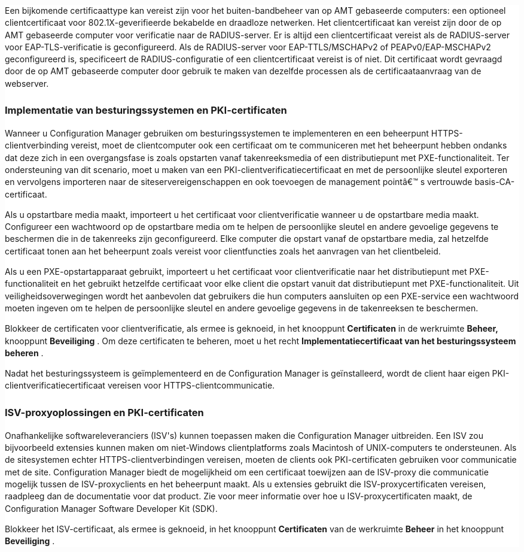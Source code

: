  Een bijkomende certificaattype kan vereist zijn voor het buiten-bandbeheer van op AMT gebaseerde computers: een optioneel clientcertificaat voor 802.1X-geverifieerde bekabelde en draadloze netwerken. Het clientcertificaat kan vereist zijn door de op AMT gebaseerde computer voor verificatie naar de RADIUS-server. Er is altijd een clientcertificaat vereist als de RADIUS-server voor EAP-TLS-verificatie is geconfigureerd. Als de RADIUS-server voor EAP-TTLS/MSCHAPv2 of PEAPv0/EAP-MSCHAPv2 geconfigureerd is, specificeert de RADIUS-configuratie of een clientcertificaat vereist is of niet. Dit certificaat wordt gevraagd door de op AMT gebaseerde computer door gebruik te maken van dezelfde processen als de certificaataanvraag van de webserver.  

### <a name="operating-system-deployment-and-pki-certificates"></a>Implementatie van besturingssystemen en PKI-certificaten  
 Wanneer u Configuration Manager gebruiken om besturingssystemen te implementeren en een beheerpunt HTTPS-clientverbinding vereist, moet de clientcomputer ook een certificaat om te communiceren met het beheerpunt hebben ondanks dat deze zich in een overgangsfase is zoals opstarten vanaf takenreeksmedia of een distributiepunt met PXE-functionaliteit. Ter ondersteuning van dit scenario, moet u maken van een PKI-clientverificatiecertificaat en met de persoonlijke sleutel exporteren en vervolgens importeren naar de siteservereigenschappen en ook toevoegen de management pointâ€™ s vertrouwde basis-CA-certificaat.  

 Als u opstartbare media maakt, importeert u het certificaat voor clientverificatie wanneer u de opstartbare media maakt. Configureer een wachtwoord op de opstartbare media om te helpen de persoonlijke sleutel en andere gevoelige gegevens te beschermen die in de takenreeks zijn geconfigureerd. Elke computer die opstart vanaf de opstartbare media, zal hetzelfde certificaat tonen aan het beheerpunt zoals vereist voor clientfuncties zoals het aanvragen van het clientbeleid.  

 Als u een PXE-opstartapparaat gebruikt, importeert u het certificaat voor clientverificatie naar het distributiepunt met PXE-functionaliteit en het gebruikt hetzelfde certificaat voor elke client die opstart vanuit dat distributiepunt met PXE-functionaliteit. Uit veiligheidsoverwegingen wordt het aanbevolen dat gebruikers die hun computers aansluiten op een PXE-service een wachtwoord moeten ingeven om te helpen de persoonlijke sleutel en andere gevoelige gegevens in de takenreeksen te beschermen.  

 Blokkeer de certificaten voor clientverificatie, als ermee is geknoeid, in het knooppunt **Certificaten** in de werkruimte **Beheer,** knooppunt **Beveiliging** . Om deze certificaten te beheren, moet u het recht **Implementatiecertificaat van het besturingssysteem beheren** .  

 Nadat het besturingssysteem is geïmplementeerd en de Configuration Manager is geïnstalleerd, wordt de client haar eigen PKI-clientverificatiecertificaat vereisen voor HTTPS-clientcommunicatie.  

### <a name="isv-proxy-solutions-and-pki-certificates"></a>ISV-proxyoplossingen en PKI-certificaten  
 Onafhankelijke softwareleveranciers (ISV's) kunnen toepassen maken die Configuration Manager uitbreiden. Een ISV zou bijvoorbeeld extensies kunnen maken om niet-Windows clientplatforms zoals Macintosh of UNIX-computers te ondersteunen. Als de sitesystemen echter HTTPS-clientverbindingen vereisen, moeten de clients ook PKI-certificaten gebruiken voor communicatie met de site. Configuration Manager biedt de mogelijkheid om een certificaat toewijzen aan de ISV-proxy die communicatie mogelijk tussen de ISV-proxyclients en het beheerpunt maakt. Als u extensies gebruikt die ISV-proxycertificaten vereisen, raadpleeg dan de documentatie voor dat product. Zie voor meer informatie over hoe u ISV-proxycertificaten maakt, de Configuration Manager Software Developer Kit (SDK).  

 Blokkeer het ISV-certificaat, als ermee is geknoeid, in het knooppunt **Certificaten** van de werkruimte **Beheer** in het knooppunt **Beveiliging** .  

